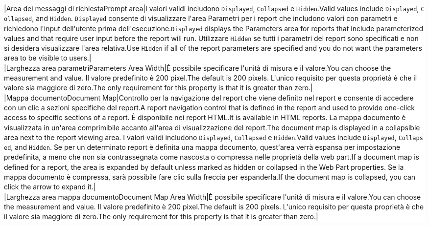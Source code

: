 |<span data-ttu-id="a35f0-183">Area dei messaggi di richiesta</span><span class="sxs-lookup"><span data-stu-id="a35f0-183">Prompt area</span></span>|<span data-ttu-id="a35f0-184">I valori validi includono `Displayed`, `Collapsed` e `Hidden`.</span><span class="sxs-lookup"><span data-stu-id="a35f0-184">Valid values include `Displayed`, `Collapsed`, and `Hidden`.</span></span> <span data-ttu-id="a35f0-185">`Displayed` consente di visualizzare l'area Parametri per i report che includono valori con parametri e richiedono l'input dell'utente prima dell'esecuzione.</span><span class="sxs-lookup"><span data-stu-id="a35f0-185">`Displayed` displays the Parameters area for reports that include parameterized values and that require user input before the report will run.</span></span> <span data-ttu-id="a35f0-186">Utilizzare `Hidden` se tutti i parametri del report sono specificati e non si desidera visualizzare l'area relativa.</span><span class="sxs-lookup"><span data-stu-id="a35f0-186">Use `Hidden` if all of the report parameters are specified and you do not want the parameters area to be visible to users.</span></span>|  
|<span data-ttu-id="a35f0-187">Larghezza area parametri</span><span class="sxs-lookup"><span data-stu-id="a35f0-187">Parameters Area Width</span></span>|<span data-ttu-id="a35f0-188">È possibile specificare l'unità di misura e il valore.</span><span class="sxs-lookup"><span data-stu-id="a35f0-188">You can choose the measurement and value.</span></span> <span data-ttu-id="a35f0-189">Il valore predefinito è 200 pixel.</span><span class="sxs-lookup"><span data-stu-id="a35f0-189">The default is 200 pixels.</span></span> <span data-ttu-id="a35f0-190">L'unico requisito per questa proprietà è che il valore sia maggiore di zero.</span><span class="sxs-lookup"><span data-stu-id="a35f0-190">The only requirement for this property is that it is greater than zero.</span></span>|  
|<span data-ttu-id="a35f0-191">Mappa documento</span><span class="sxs-lookup"><span data-stu-id="a35f0-191">Document Map</span></span>|<span data-ttu-id="a35f0-192">Controllo per la navigazione del report che viene definito nel report e consente di accedere con un clic a sezioni specifiche del report.</span><span class="sxs-lookup"><span data-stu-id="a35f0-192">A report navigation control that is defined in the report and used to provide one-click access to specific sections of a report.</span></span> <span data-ttu-id="a35f0-193">È disponibile nei report HTML.</span><span class="sxs-lookup"><span data-stu-id="a35f0-193">It is available in HTML reports.</span></span> <span data-ttu-id="a35f0-194">La mappa documento è visualizzata in un'area comprimibile accanto all'area di visualizzazione del report.</span><span class="sxs-lookup"><span data-stu-id="a35f0-194">The document map is displayed in a collapsible area next to the report viewing area.</span></span> <span data-ttu-id="a35f0-195">I valori validi includono `Displayed`, `Collapsed` e `Hidden`.</span><span class="sxs-lookup"><span data-stu-id="a35f0-195">Valid values include `Displayed`, `Collapsed`, and `Hidden`.</span></span> <span data-ttu-id="a35f0-196">Se per un determinato report è definita una mappa documento, quest'area verrà espansa per impostazione predefinita, a meno che non sia contrassegnata come nascosta o compressa nelle proprietà della web part.</span><span class="sxs-lookup"><span data-stu-id="a35f0-196">If a document map is defined for a report, the area is expanded by default unless marked as hidden or collapsed in the Web Part properties.</span></span> <span data-ttu-id="a35f0-197">Se la mappa documento è compressa, sarà possibile fare clic sulla freccia per espanderla.</span><span class="sxs-lookup"><span data-stu-id="a35f0-197">If the document map is collapsed, you can click the arrow to expand it.</span></span>|  
|<span data-ttu-id="a35f0-198">Larghezza area mappa documento</span><span class="sxs-lookup"><span data-stu-id="a35f0-198">Document Map Area Width</span></span>|<span data-ttu-id="a35f0-199">È possibile specificare l'unità di misura e il valore.</span><span class="sxs-lookup"><span data-stu-id="a35f0-199">You can choose the measurement and value.</span></span> <span data-ttu-id="a35f0-200">Il valore predefinito è 200 pixel.</span><span class="sxs-lookup"><span data-stu-id="a35f0-200">The default is 200 pixels.</span></span> <span data-ttu-id="a35f0-201">L'unico requisito per questa proprietà è che il valore sia maggiore di zero.</span><span class="sxs-lookup"><span data-stu-id="a35f0-201">The only requirement for this property is that it is greater than zero.</span></span>|  